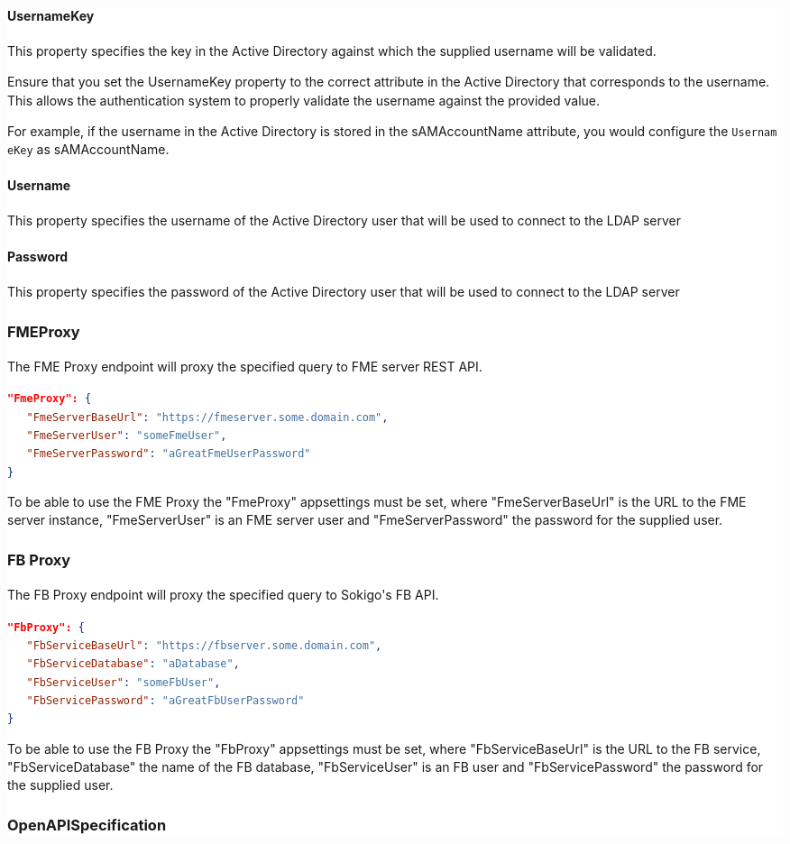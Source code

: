 #### UsernameKey

This property specifies the key in the Active Directory against which the supplied username will be validated.

Ensure that you set the UsernameKey property to the correct attribute in the Active Directory that corresponds to the username. This allows the authentication system to properly validate the username against the provided value.

For example, if the username in the Active Directory is stored in the sAMAccountName attribute, you would configure the `UsernameKey` as sAMAccountName.

#### Username

This property specifies the username of the Active Directory user that will be used to connect to the LDAP server

#### Password

This property specifies the password of the Active Directory user that will be used to connect to the LDAP server

### FMEProxy

The FME Proxy endpoint will proxy the specified query to FME server REST API.

```json
"FmeProxy": {
   "FmeServerBaseUrl": "https://fmeserver.some.domain.com",
   "FmeServerUser": "someFmeUser",
   "FmeServerPassword": "aGreatFmeUserPassword"
}
```

To be able to use the FME Proxy the "FmeProxy" appsettings must be set, where "FmeServerBaseUrl" is the URL to the FME server instance, "FmeServerUser" is an FME server user and "FmeServerPassword" the password for the supplied user.

### FB Proxy

The FB Proxy endpoint will proxy the specified query to Sokigo's FB API.

```json
"FbProxy": {
   "FbServiceBaseUrl": "https://fbserver.some.domain.com",
   "FbServiceDatabase": "aDatabase",
   "FbServiceUser": "someFbUser",
   "FbServicePassword": "aGreatFbUserPassword"
}
```

To be able to use the FB Proxy the "FbProxy" appsettings must be set, where "FbServiceBaseUrl" is the URL to the FB service, "FbServiceDatabase" the name of the FB database, "FbServiceUser" is an FB user and "FbServicePassword" the password for the supplied user.

### OpenAPISpecification
